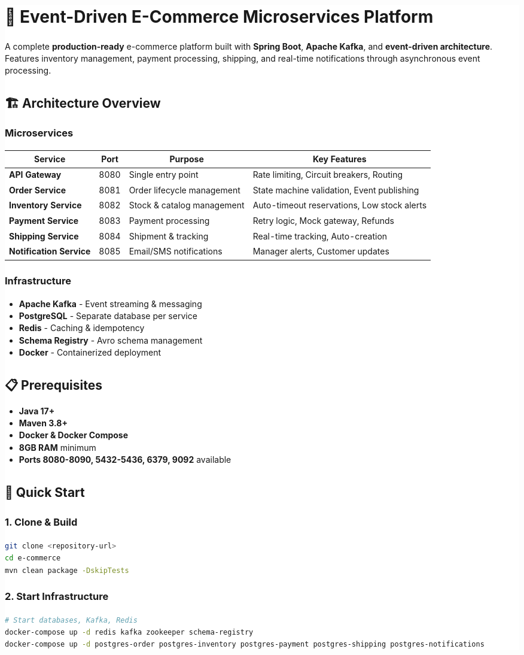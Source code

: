 # 🚀 Event-Driven E-Commerce Microservices Platform

A complete **production-ready** e-commerce platform built with **Spring Boot**, **Apache Kafka**, and **event-driven architecture**. Features inventory management, payment processing, shipping, and real-time notifications through asynchronous event processing.

## 🏗️ **Architecture Overview**

### **Microservices**
| Service | Port | Purpose | Key Features |
|---------|------|---------|-------------|
| **API Gateway** | 8080 | Single entry point | Rate limiting, Circuit breakers, Routing |
| **Order Service** | 8081 | Order lifecycle management | State machine validation, Event publishing |
| **Inventory Service** | 8082 | Stock & catalog management | Auto-timeout reservations, Low stock alerts |
| **Payment Service** | 8083 | Payment processing | Retry logic, Mock gateway, Refunds |
| **Shipping Service** | 8084 | Shipment & tracking | Real-time tracking, Auto-creation |
| **Notification Service** | 8085 | Email/SMS notifications | Manager alerts, Customer updates |

### **Infrastructure**
- **Apache Kafka** - Event streaming & messaging
- **PostgreSQL** - Separate database per service
- **Redis** - Caching & idempotency
- **Schema Registry** - Avro schema management
- **Docker** - Containerized deployment

## 📋 **Prerequisites**

- **Java 17+**
- **Maven 3.8+**
- **Docker & Docker Compose**
- **8GB RAM** minimum
- **Ports 8080-8090, 5432-5436, 6379, 9092** available

## 🚀 **Quick Start**

### **1. Clone & Build**
```bash
git clone <repository-url>
cd e-commerce
mvn clean package -DskipTests
```

### **2. Start Infrastructure**
```bash
# Start databases, Kafka, Redis
docker-compose up -d redis kafka zookeeper schema-registry
docker-compose up -d postgres-order postgres-inventory postgres-payment postgres-shipping postgres-notifications
```
